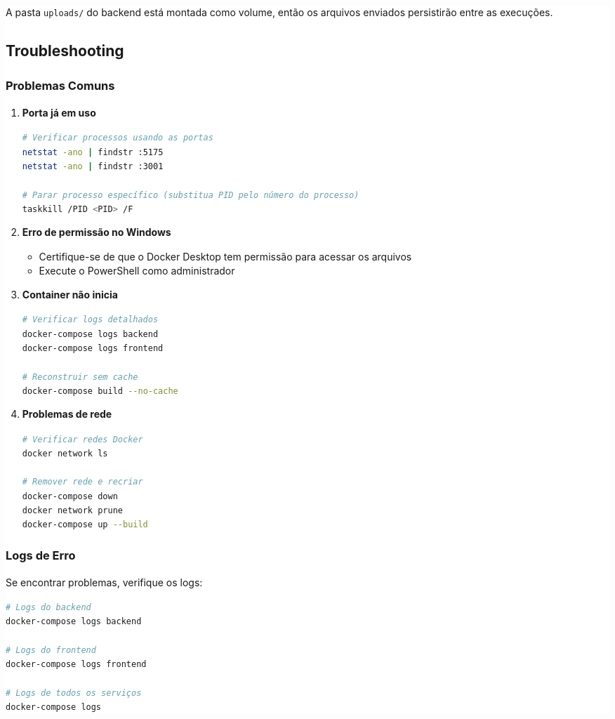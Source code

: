 A pasta `uploads/` do backend está montada como volume, então os arquivos enviados persistirão entre as execuções.

## Troubleshooting

### Problemas Comuns

1. **Porta já em uso**
   ```bash
   # Verificar processos usando as portas
   netstat -ano | findstr :5175
   netstat -ano | findstr :3001
   
   # Parar processo específico (substitua PID pelo número do processo)
   taskkill /PID <PID> /F
   ```

2. **Erro de permissão no Windows**
   - Certifique-se de que o Docker Desktop tem permissão para acessar os arquivos
   - Execute o PowerShell como administrador

3. **Container não inicia**
   ```bash
   # Verificar logs detalhados
   docker-compose logs backend
   docker-compose logs frontend
   
   # Reconstruir sem cache
   docker-compose build --no-cache
   ```

4. **Problemas de rede**
   ```bash
   # Verificar redes Docker
   docker network ls
   
   # Remover rede e recriar
   docker-compose down
   docker network prune
   docker-compose up --build
   ```

### Logs de Erro

Se encontrar problemas, verifique os logs:

```bash
# Logs do backend
docker-compose logs backend

# Logs do frontend
docker-compose logs frontend

# Logs de todos os serviços
docker-compose logs
```
